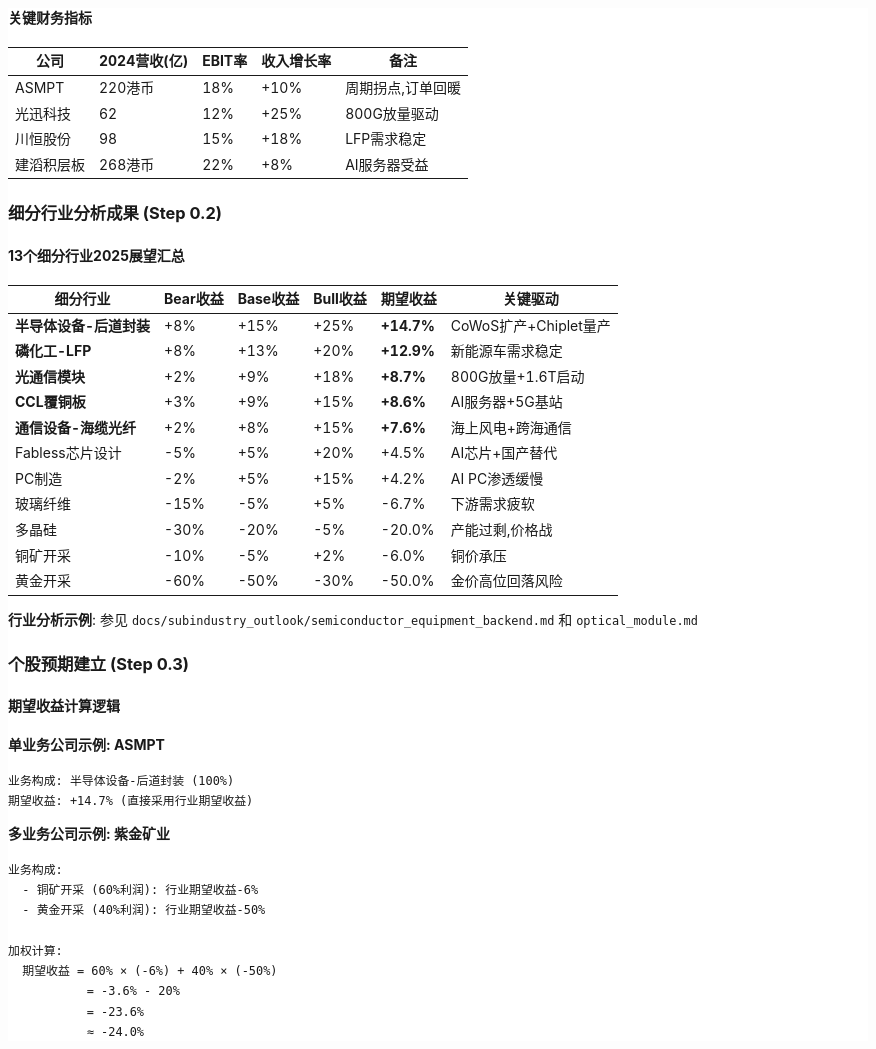 #### 关键财务指标

| 公司 | 2024营收(亿) | EBIT率 | 收入增长率 | 备注 |
|------|-------------|--------|-----------|------|
| ASMPT | 220港币 | 18% | +10% | 周期拐点,订单回暖 |
| 光迅科技 | 62 | 12% | +25% | 800G放量驱动 |
| 川恒股份 | 98 | 15% | +18% | LFP需求稳定 |
| 建滔积层板 | 268港币 | 22% | +8% | AI服务器受益 |

### 细分行业分析成果 (Step 0.2)

#### 13个细分行业2025展望汇总

| 细分行业 | Bear收益 | Base收益 | Bull收益 | 期望收益 | 关键驱动 |
|---------|----------|----------|----------|---------|---------|
| **半导体设备-后道封装** | +8% | +15% | +25% | **+14.7%** | CoWoS扩产+Chiplet量产 |
| **磷化工-LFP** | +8% | +13% | +20% | **+12.9%** | 新能源车需求稳定 |
| **光通信模块** | +2% | +9% | +18% | **+8.7%** | 800G放量+1.6T启动 |
| **CCL覆铜板** | +3% | +9% | +15% | **+8.6%** | AI服务器+5G基站 |
| **通信设备-海缆光纤** | +2% | +8% | +15% | **+7.6%** | 海上风电+跨海通信 |
| Fabless芯片设计 | -5% | +5% | +20% | +4.5% | AI芯片+国产替代 |
| PC制造 | -2% | +5% | +15% | +4.2% | AI PC渗透缓慢 |
| 玻璃纤维 | -15% | -5% | +5% | -6.7% | 下游需求疲软 |
| 多晶硅 | -30% | -20% | -5% | -20.0% | 产能过剩,价格战 |
| 铜矿开采 | -10% | -5% | +2% | -6.0% | 铜价承压 |
| 黄金开采 | -60% | -50% | -30% | -50.0% | 金价高位回落风险 |

**行业分析示例**: 参见 `docs/subindustry_outlook/semiconductor_equipment_backend.md` 和 `optical_module.md`

### 个股预期建立 (Step 0.3)

#### 期望收益计算逻辑

**单业务公司示例: ASMPT**
```
业务构成: 半导体设备-后道封装 (100%)
期望收益: +14.7% (直接采用行业期望收益)
```

**多业务公司示例: 紫金矿业**
```
业务构成:
  - 铜矿开采 (60%利润): 行业期望收益-6%
  - 黄金开采 (40%利润): 行业期望收益-50%

加权计算:
  期望收益 = 60% × (-6%) + 40% × (-50%)
           = -3.6% - 20%
           = -23.6%
           ≈ -24.0%
```
